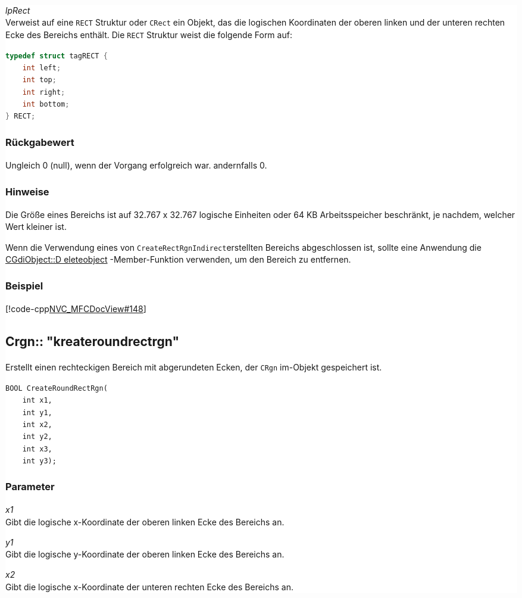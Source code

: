 *lpRect*<br/>
Verweist auf eine `RECT` Struktur oder `CRect` ein Objekt, das die logischen Koordinaten der oberen linken und der unteren rechten Ecke des Bereichs enthält. Die `RECT` Struktur weist die folgende Form auf:

```cpp
typedef struct tagRECT {
    int left;
    int top;
    int right;
    int bottom;
} RECT;
```

### <a name="return-value"></a>Rückgabewert

Ungleich 0 (null), wenn der Vorgang erfolgreich war. andernfalls 0.

### <a name="remarks"></a>Hinweise

Die Größe eines Bereichs ist auf 32.767 x 32.767 logische Einheiten oder 64 KB Arbeitsspeicher beschränkt, je nachdem, welcher Wert kleiner ist.

Wenn die Verwendung eines von `CreateRectRgnIndirect`erstellten Bereichs abgeschlossen ist, sollte eine Anwendung die [CGdiObject::D eleteobject](../../mfc/reference/cgdiobject-class.md#deleteobject) -Member-Funktion verwenden, um den Bereich zu entfernen.

### <a name="example"></a>Beispiel

[!code-cpp[NVC_MFCDocView#148](../../mfc/codesnippet/cpp/crgn-class_5.cpp)]

##  <a name="createroundrectrgn"></a>Crgn:: "kreateroundrectrgn"

Erstellt einen rechteckigen Bereich mit abgerundeten Ecken, der `CRgn` im-Objekt gespeichert ist.

```
BOOL CreateRoundRectRgn(
    int x1,
    int y1,
    int x2,
    int y2,
    int x3,
    int y3);
```

### <a name="parameters"></a>Parameter

*x1*<br/>
Gibt die logische x-Koordinate der oberen linken Ecke des Bereichs an.

*y1*<br/>
Gibt die logische y-Koordinate der oberen linken Ecke des Bereichs an.

*x2*<br/>
Gibt die logische x-Koordinate der unteren rechten Ecke des Bereichs an.
